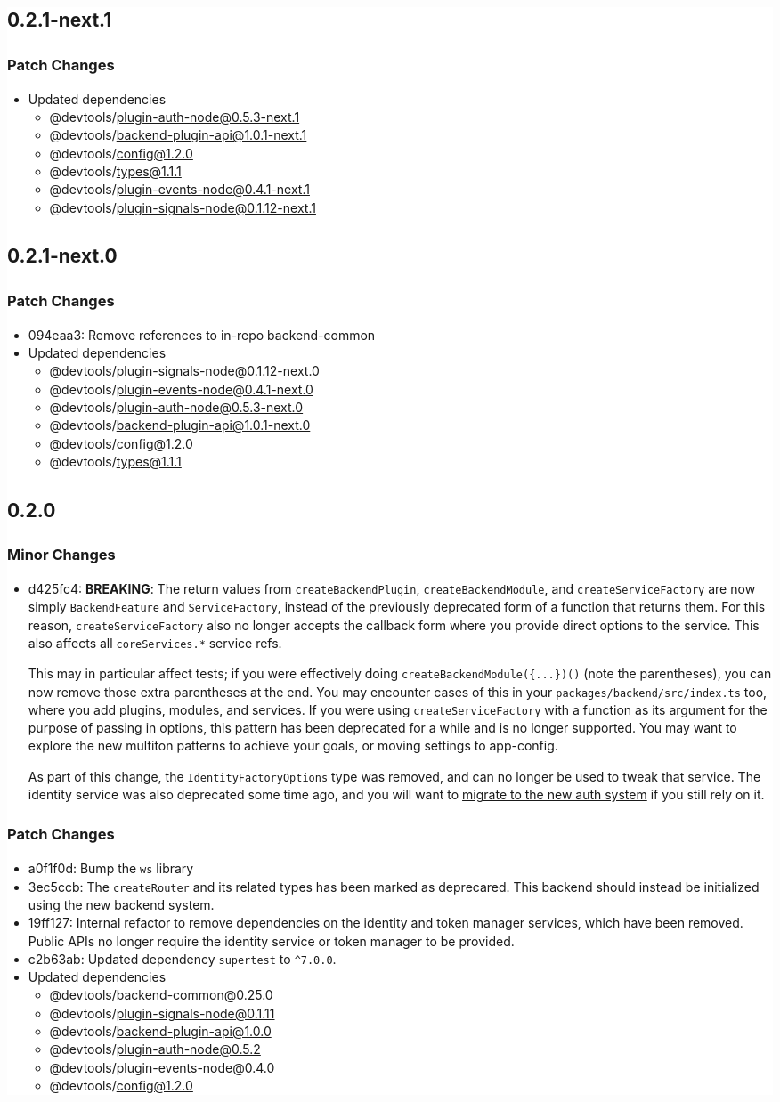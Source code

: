 ## 0.2.1-next.1

### Patch Changes

- Updated dependencies
  - @devtools/plugin-auth-node@0.5.3-next.1
  - @devtools/backend-plugin-api@1.0.1-next.1
  - @devtools/config@1.2.0
  - @devtools/types@1.1.1
  - @devtools/plugin-events-node@0.4.1-next.1
  - @devtools/plugin-signals-node@0.1.12-next.1

## 0.2.1-next.0

### Patch Changes

- 094eaa3: Remove references to in-repo backend-common
- Updated dependencies
  - @devtools/plugin-signals-node@0.1.12-next.0
  - @devtools/plugin-events-node@0.4.1-next.0
  - @devtools/plugin-auth-node@0.5.3-next.0
  - @devtools/backend-plugin-api@1.0.1-next.0
  - @devtools/config@1.2.0
  - @devtools/types@1.1.1

## 0.2.0

### Minor Changes

- d425fc4: **BREAKING**: The return values from `createBackendPlugin`, `createBackendModule`, and `createServiceFactory` are now simply `BackendFeature` and `ServiceFactory`, instead of the previously deprecated form of a function that returns them. For this reason, `createServiceFactory` also no longer accepts the callback form where you provide direct options to the service. This also affects all `coreServices.*` service refs.

  This may in particular affect tests; if you were effectively doing `createBackendModule({...})()` (note the parentheses), you can now remove those extra parentheses at the end. You may encounter cases of this in your `packages/backend/src/index.ts` too, where you add plugins, modules, and services. If you were using `createServiceFactory` with a function as its argument for the purpose of passing in options, this pattern has been deprecated for a while and is no longer supported. You may want to explore the new multiton patterns to achieve your goals, or moving settings to app-config.

  As part of this change, the `IdentityFactoryOptions` type was removed, and can no longer be used to tweak that service. The identity service was also deprecated some time ago, and you will want to [migrate to the new auth system](https://devtools.khulnasoft.com/docs/tutorials/auth-service-migration) if you still rely on it.

### Patch Changes

- a0f1f0d: Bump the `ws` library
- 3ec5ccb: The `createRouter` and its related types has been marked as deprecared. This backend should instead be initialized using the new backend system.
- 19ff127: Internal refactor to remove dependencies on the identity and token manager services, which have been removed. Public APIs no longer require the identity service or token manager to be provided.
- c2b63ab: Updated dependency `supertest` to `^7.0.0`.
- Updated dependencies
  - @devtools/backend-common@0.25.0
  - @devtools/plugin-signals-node@0.1.11
  - @devtools/backend-plugin-api@1.0.0
  - @devtools/plugin-auth-node@0.5.2
  - @devtools/plugin-events-node@0.4.0
  - @devtools/config@1.2.0